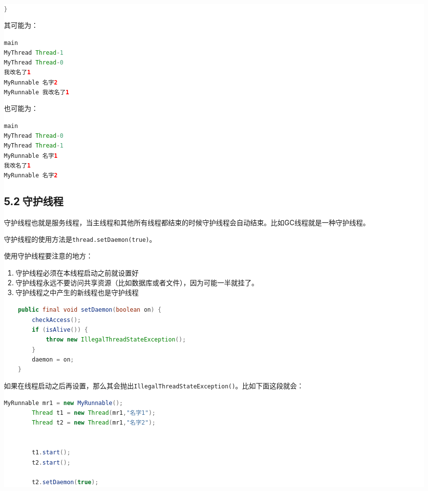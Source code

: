 ```java
}

```

其可能为：

```java
main
MyThread Thread-1
MyThread Thread-0
我改名了1
MyRunnable 名字2
MyRunnable 我改名了1
```

也可能为：

```java
main
MyThread Thread-0
MyThread Thread-1
MyRunnable 名字1
我改名了1
MyRunnable 名字2
```

## 5.2 守护线程

守护线程也就是服务线程，当主线程和其他所有线程都结束的时候守护线程会自动结束。比如GC线程就是一种守护线程。

守护线程的使用方法是`thread.setDaemon(true)`。

使用守护线程要注意的地方：

1. 守护线程必须在本线程启动之前就设置好
2. 守护线程永远不要访问共享资源（比如数据库或者文件），因为可能一半就挂了。
3. 守护线程之中产生的新线程也是守护线程

```java
    public final void setDaemon(boolean on) {
        checkAccess();
        if (isAlive()) {
            throw new IllegalThreadStateException();
        }
        daemon = on;
    }
```

如果在线程启动之后再设置，那么其会抛出`IllegalThreadStateException()`。比如下面这段就会：

```java
MyRunnable mr1 = new MyRunnable();
        Thread t1 = new Thread(mr1,"名字1");
        Thread t2 = new Thread(mr1,"名字2");


        t1.start();
        t2.start();

        t2.setDaemon(true);
```
